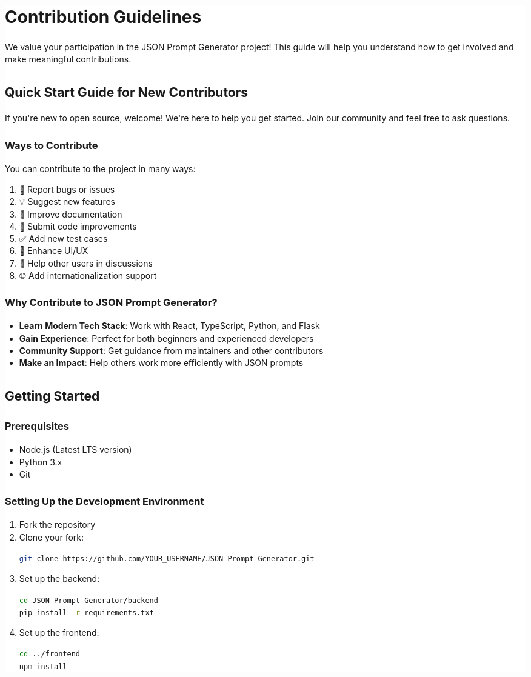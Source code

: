 # Contribution Guidelines

We value your participation in the JSON Prompt Generator project! This guide will help you understand how to get involved and make meaningful contributions.

## Quick Start Guide for New Contributors

If you're new to open source, welcome! We're here to help you get started. Join our community and feel free to ask questions.

### Ways to Contribute

You can contribute to the project in many ways:

1. 🐛 Report bugs or issues
2. 💡 Suggest new features
3. 📝 Improve documentation
4. 🔧 Submit code improvements
5. ✅ Add new test cases
6. 🎨 Enhance UI/UX
7. 💬 Help other users in discussions
8. 🌐 Add internationalization support

### Why Contribute to JSON Prompt Generator?

- **Learn Modern Tech Stack**: Work with React, TypeScript, Python, and Flask
- **Gain Experience**: Perfect for both beginners and experienced developers
- **Community Support**: Get guidance from maintainers and other contributors
- **Make an Impact**: Help others work more efficiently with JSON prompts

## Getting Started

### Prerequisites

- Node.js (Latest LTS version)
- Python 3.x
- Git

### Setting Up the Development Environment

1. Fork the repository
2. Clone your fork:
   ```bash
   git clone https://github.com/YOUR_USERNAME/JSON-Prompt-Generator.git
   ```
3. Set up the backend:
   ```bash
   cd JSON-Prompt-Generator/backend
   pip install -r requirements.txt
   ```
4. Set up the frontend:
   ```bash
   cd ../frontend
   npm install
   ```
